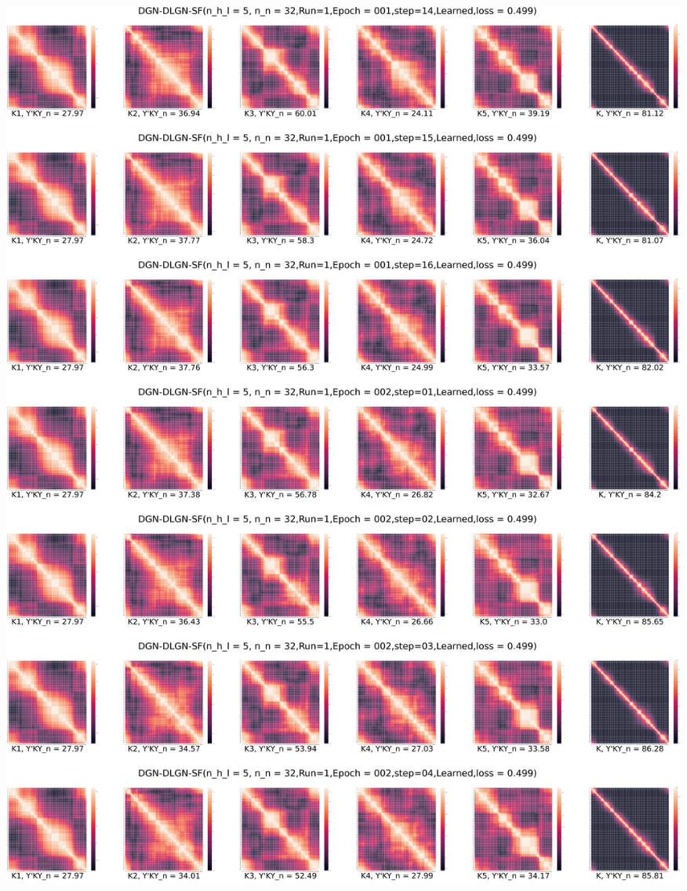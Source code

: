 <p align="center"> <img src= 'all_figs/DGN-DLGN-SF(n_h_l = 5, n_n = 32,Run=1,Epoch = 001,step=14,Learned,loss = 0.499).png' /> </p>
<p align="center"> <img src= 'all_figs/DGN-DLGN-SF(n_h_l = 5, n_n = 32,Run=1,Epoch = 001,step=15,Learned,loss = 0.499).png' /> </p>
<p align="center"> <img src= 'all_figs/DGN-DLGN-SF(n_h_l = 5, n_n = 32,Run=1,Epoch = 001,step=16,Learned,loss = 0.499).png' /> </p>
<p align="center"> <img src= 'all_figs/DGN-DLGN-SF(n_h_l = 5, n_n = 32,Run=1,Epoch = 002,step=01,Learned,loss = 0.499).png' /> </p>
<p align="center"> <img src= 'all_figs/DGN-DLGN-SF(n_h_l = 5, n_n = 32,Run=1,Epoch = 002,step=02,Learned,loss = 0.499).png' /> </p>
<p align="center"> <img src= 'all_figs/DGN-DLGN-SF(n_h_l = 5, n_n = 32,Run=1,Epoch = 002,step=03,Learned,loss = 0.499).png' /> </p>
<p align="center"> <img src= 'all_figs/DGN-DLGN-SF(n_h_l = 5, n_n = 32,Run=1,Epoch = 002,step=04,Learned,loss = 0.499).png' /> </p>